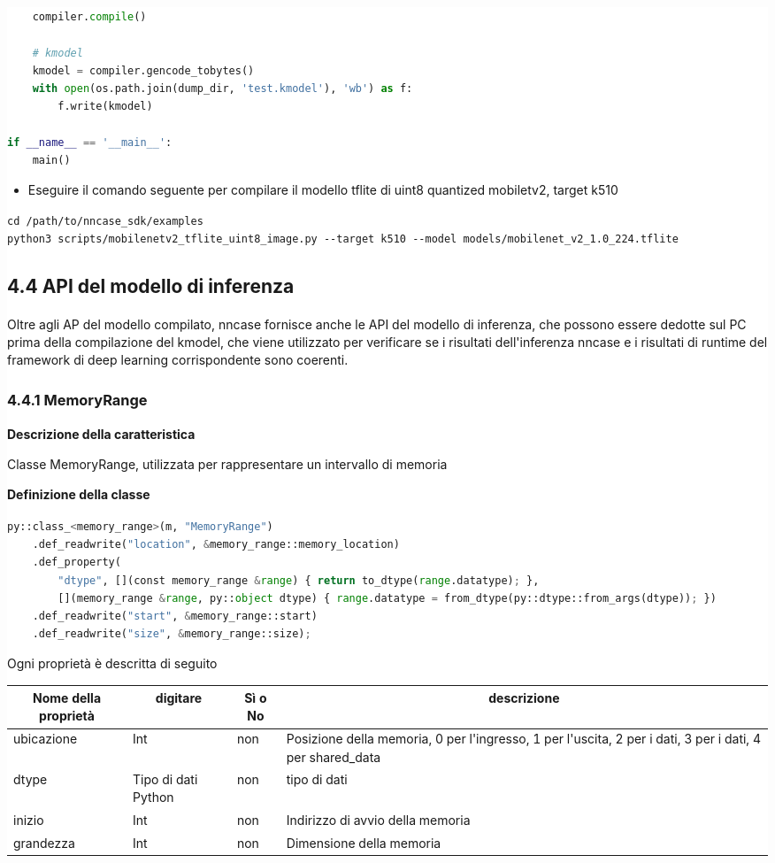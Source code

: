 ```python
    compiler.compile()

    # kmodel
    kmodel = compiler.gencode_tobytes()
    with open(os.path.join(dump_dir, 'test.kmodel'), 'wb') as f:
        f.write(kmodel)

if __name__ == '__main__':
    main()
```

- Eseguire il comando seguente per compilare il modello tflite di uint8 quantized mobiletv2, target k510

```shell
cd /path/to/nncase_sdk/examples
python3 scripts/mobilenetv2_tflite_uint8_image.py --target k510 --model models/mobilenet_v2_1.0_224.tflite
```

## 4.4 API del modello di inferenza

Oltre agli AP del modello compilato, nncase fornisce anche le API del modello di inferenza, che possono essere dedotte sul PC prima della compilazione del kmodel, che viene utilizzato per verificare se i risultati dell'inferenza nncase e i risultati di runtime del framework di deep learning corrispondente sono coerenti.

### 4.4.1 MemoryRange

**Descrizione della caratteristica**

Classe MemoryRange, utilizzata per rappresentare un intervallo di memoria

**Definizione della classe**

```python
py::class_<memory_range>(m, "MemoryRange")
    .def_readwrite("location", &memory_range::memory_location)
    .def_property(
        "dtype", [](const memory_range &range) { return to_dtype(range.datatype); },
        [](memory_range &range, py::object dtype) { range.datatype = from_dtype(py::dtype::from_args(dtype)); })
    .def_readwrite("start", &memory_range::start)
    .def_readwrite("size", &memory_range::size);
```

Ogni proprietà è descritta di seguito

| Nome della proprietà | digitare           | Sì o No | descrizione                                                                       |
| -------- | -------------- | -------- | -------------------------------------------------------------------------- |
| ubicazione | Int            | non       | Posizione della memoria, 0 per l'ingresso, 1 per l'uscita, 2 per i dati, 3 per i dati, 4 per shared_data |
| dtype    | Tipo di dati Python | non       | tipo di dati                                                                   |
| inizio    | Int            | non       | Indirizzo di avvio della memoria                                                               |
| grandezza     | Int            | non       | Dimensione della memoria                                                                   |

